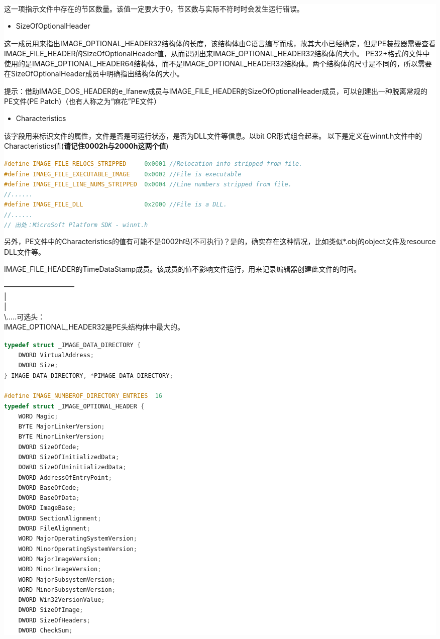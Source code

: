 这一项指示文件中存在的节区数量。该值一定要大于0，节区数与实际不符时时会发生运行错误。

+ SizeOfOptionalHeader

这一成员用来指出IMAGE_OPTIONAL_HEADER32结构体的长度，该结构体由C语言编写而成，故其大小已经确定，但是PE装载器需要查看IMAGE_FILE_HEADER的SizeOfOptionalHeader值，从而识别出来IMAGE_OPTIONAL_HEADER32结构体的大小。
PE32+格式的文件中使用的是IMAGE_OPTIONAL_HEADER64结构体，而不是IMAGE_OPTIONAL_HEADER32结构体。两个结构体的尺寸是不同的，所以需要在SizeOfOptionalHeader成员中明确指出结构体的大小。

提示：借助IMAGE_DOS_HEADER的e_lfanew成员与IMAGE_FILE_HEADER的SizeOfOptionalHeader成员，可以创建出一种脱离常规的PE文件(PE Patch)（也有人称之为“麻花”PE文件）

+ Characteristics

该字段用来标识文件的属性，文件是否是可运行状态，是否为DLL文件等信息。以bit OR形式组合起来。
以下是定义在winnt.h文件中的Characteristics值(**请记住0002h与2000h这两个值**)

```c
#define IMAGE_FILE_RELOCS_STRIPPED     0x0001 //Relocation info stripped from file.
#define IMAEG_FILE_EXECUTABLE_IMAGE    0x0002 //File is executable
#define IMAGE_FILE_LINE_NUMS_STRIPPED  0x0004 //Line numbers stripped from file.
//......
#define IMAGE_FILE_DLL                 0x2000 //File is a DLL.
//......
// 出处：MicroSoft Platform SDK - winnt.h
```

另外，PE文件中的Characteristics的值有可能不是0002h吗(不可执行)？是的，确实存在这种情况，比如类似*.obj的object文件及resource DLL文件等。

IMAGE_FILE_HEADER的TimeDataStamp成员。该成员的值不影响文件运行，用来记录编辑器创建此文件的时间。

——————————<br>
|<br>
|<br>
\\.....可选头：<br>
IMAGE_OPTIONAL_HEADER32是PE头结构体中最大的。

```c
typedef struct _IMAGE_DATA_DIRECTORY {
    DWORD VirtualAddress;
    DWORD Size;
} IMAGE_DATA_DIRECTORY, *PIMAGE_DATA_DIRECTORY;

#define IMAGE_NUMBEROF_DIRECTORY_ENTRIES  16
typedef struct _IMAGE_OPTIONAL_HEADER {
    WORD Magic;
    BYTE MajorLinkerVersion;
    BYTE MinorLinkerVersion;
    DWORD SizeOfCode;
    DWORD SizeOfInitializedData;
    DOWRD SizeOfUninitializedData;
    DWORD AddressOfEntryPoint;
    DWORD BaseOfCode;
    DWORD BaseOfData;
    DWORD ImageBase;
    DWORD SectionAlignment;
    DWORD FileAlignment;
    WORD MajorOperatingSystemVersion;
    WORD MinorOperatingSystemVersion;
    WORD MajorImageVersion;
    WORD MinorImageVersion;
    WORD MajorSubsystemVersion;
    WORD MinorSubsystemVersion;
    DWORD Win32VersionValue;
    DWORD SizeOfImage;
    DWORD SizeOfHeaders;
    DWORD CheckSum;
```